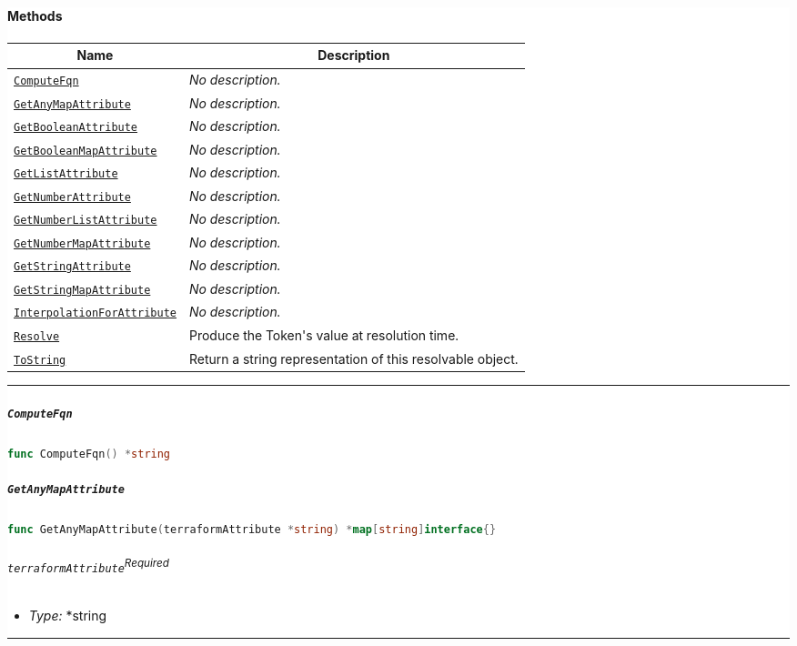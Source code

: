 #### Methods <a name="Methods" id="Methods"></a>

| **Name** | **Description** |
| --- | --- |
| <code><a href="#@cdktf/provider-cloudflare.dataCloudflareEmailRoutingDns.DataCloudflareEmailRoutingDnsErrorsOutputReference.computeFqn">ComputeFqn</a></code> | *No description.* |
| <code><a href="#@cdktf/provider-cloudflare.dataCloudflareEmailRoutingDns.DataCloudflareEmailRoutingDnsErrorsOutputReference.getAnyMapAttribute">GetAnyMapAttribute</a></code> | *No description.* |
| <code><a href="#@cdktf/provider-cloudflare.dataCloudflareEmailRoutingDns.DataCloudflareEmailRoutingDnsErrorsOutputReference.getBooleanAttribute">GetBooleanAttribute</a></code> | *No description.* |
| <code><a href="#@cdktf/provider-cloudflare.dataCloudflareEmailRoutingDns.DataCloudflareEmailRoutingDnsErrorsOutputReference.getBooleanMapAttribute">GetBooleanMapAttribute</a></code> | *No description.* |
| <code><a href="#@cdktf/provider-cloudflare.dataCloudflareEmailRoutingDns.DataCloudflareEmailRoutingDnsErrorsOutputReference.getListAttribute">GetListAttribute</a></code> | *No description.* |
| <code><a href="#@cdktf/provider-cloudflare.dataCloudflareEmailRoutingDns.DataCloudflareEmailRoutingDnsErrorsOutputReference.getNumberAttribute">GetNumberAttribute</a></code> | *No description.* |
| <code><a href="#@cdktf/provider-cloudflare.dataCloudflareEmailRoutingDns.DataCloudflareEmailRoutingDnsErrorsOutputReference.getNumberListAttribute">GetNumberListAttribute</a></code> | *No description.* |
| <code><a href="#@cdktf/provider-cloudflare.dataCloudflareEmailRoutingDns.DataCloudflareEmailRoutingDnsErrorsOutputReference.getNumberMapAttribute">GetNumberMapAttribute</a></code> | *No description.* |
| <code><a href="#@cdktf/provider-cloudflare.dataCloudflareEmailRoutingDns.DataCloudflareEmailRoutingDnsErrorsOutputReference.getStringAttribute">GetStringAttribute</a></code> | *No description.* |
| <code><a href="#@cdktf/provider-cloudflare.dataCloudflareEmailRoutingDns.DataCloudflareEmailRoutingDnsErrorsOutputReference.getStringMapAttribute">GetStringMapAttribute</a></code> | *No description.* |
| <code><a href="#@cdktf/provider-cloudflare.dataCloudflareEmailRoutingDns.DataCloudflareEmailRoutingDnsErrorsOutputReference.interpolationForAttribute">InterpolationForAttribute</a></code> | *No description.* |
| <code><a href="#@cdktf/provider-cloudflare.dataCloudflareEmailRoutingDns.DataCloudflareEmailRoutingDnsErrorsOutputReference.resolve">Resolve</a></code> | Produce the Token's value at resolution time. |
| <code><a href="#@cdktf/provider-cloudflare.dataCloudflareEmailRoutingDns.DataCloudflareEmailRoutingDnsErrorsOutputReference.toString">ToString</a></code> | Return a string representation of this resolvable object. |

---

##### `ComputeFqn` <a name="ComputeFqn" id="@cdktf/provider-cloudflare.dataCloudflareEmailRoutingDns.DataCloudflareEmailRoutingDnsErrorsOutputReference.computeFqn"></a>

```go
func ComputeFqn() *string
```

##### `GetAnyMapAttribute` <a name="GetAnyMapAttribute" id="@cdktf/provider-cloudflare.dataCloudflareEmailRoutingDns.DataCloudflareEmailRoutingDnsErrorsOutputReference.getAnyMapAttribute"></a>

```go
func GetAnyMapAttribute(terraformAttribute *string) *map[string]interface{}
```

###### `terraformAttribute`<sup>Required</sup> <a name="terraformAttribute" id="@cdktf/provider-cloudflare.dataCloudflareEmailRoutingDns.DataCloudflareEmailRoutingDnsErrorsOutputReference.getAnyMapAttribute.parameter.terraformAttribute"></a>

- *Type:* *string

---
